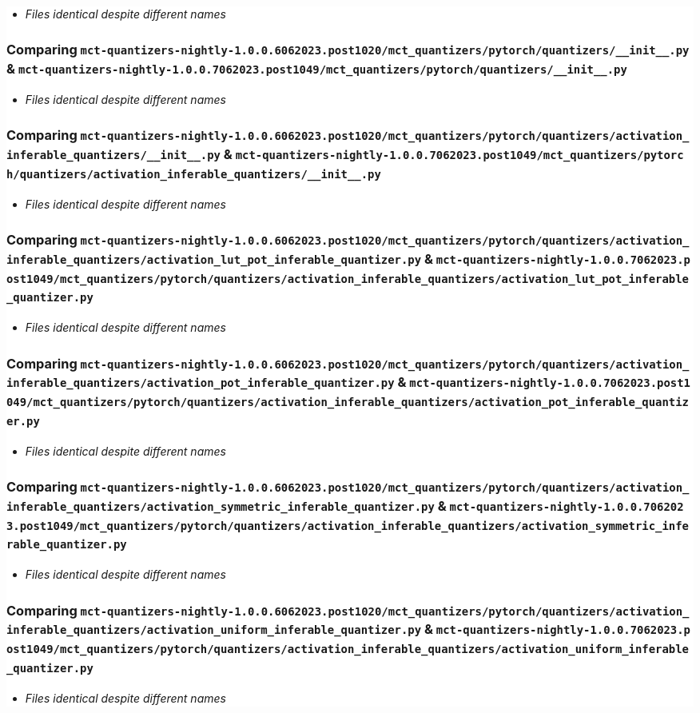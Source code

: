  * *Files identical despite different names*

### Comparing `mct-quantizers-nightly-1.0.0.6062023.post1020/mct_quantizers/pytorch/quantizers/__init__.py` & `mct-quantizers-nightly-1.0.0.7062023.post1049/mct_quantizers/pytorch/quantizers/__init__.py`

 * *Files identical despite different names*

### Comparing `mct-quantizers-nightly-1.0.0.6062023.post1020/mct_quantizers/pytorch/quantizers/activation_inferable_quantizers/__init__.py` & `mct-quantizers-nightly-1.0.0.7062023.post1049/mct_quantizers/pytorch/quantizers/activation_inferable_quantizers/__init__.py`

 * *Files identical despite different names*

### Comparing `mct-quantizers-nightly-1.0.0.6062023.post1020/mct_quantizers/pytorch/quantizers/activation_inferable_quantizers/activation_lut_pot_inferable_quantizer.py` & `mct-quantizers-nightly-1.0.0.7062023.post1049/mct_quantizers/pytorch/quantizers/activation_inferable_quantizers/activation_lut_pot_inferable_quantizer.py`

 * *Files identical despite different names*

### Comparing `mct-quantizers-nightly-1.0.0.6062023.post1020/mct_quantizers/pytorch/quantizers/activation_inferable_quantizers/activation_pot_inferable_quantizer.py` & `mct-quantizers-nightly-1.0.0.7062023.post1049/mct_quantizers/pytorch/quantizers/activation_inferable_quantizers/activation_pot_inferable_quantizer.py`

 * *Files identical despite different names*

### Comparing `mct-quantizers-nightly-1.0.0.6062023.post1020/mct_quantizers/pytorch/quantizers/activation_inferable_quantizers/activation_symmetric_inferable_quantizer.py` & `mct-quantizers-nightly-1.0.0.7062023.post1049/mct_quantizers/pytorch/quantizers/activation_inferable_quantizers/activation_symmetric_inferable_quantizer.py`

 * *Files identical despite different names*

### Comparing `mct-quantizers-nightly-1.0.0.6062023.post1020/mct_quantizers/pytorch/quantizers/activation_inferable_quantizers/activation_uniform_inferable_quantizer.py` & `mct-quantizers-nightly-1.0.0.7062023.post1049/mct_quantizers/pytorch/quantizers/activation_inferable_quantizers/activation_uniform_inferable_quantizer.py`

 * *Files identical despite different names*
